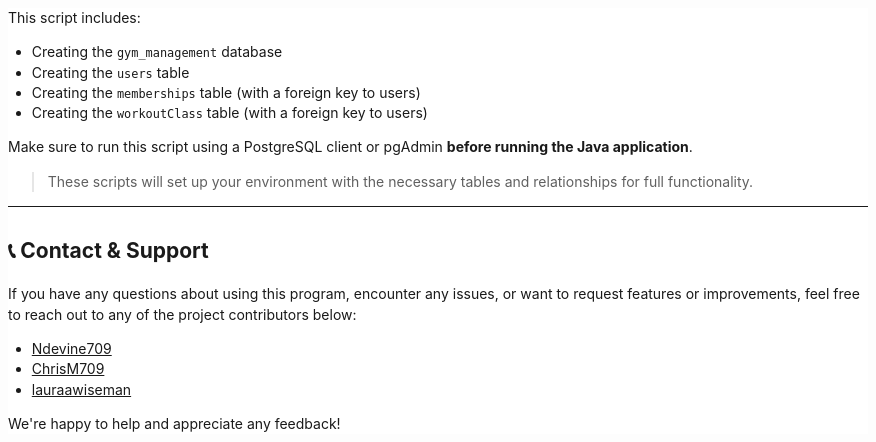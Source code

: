 This script includes:

- Creating the `gym_management` database
- Creating the `users` table
- Creating the `memberships` table (with a foreign key to users)
- Creating the `workoutClass` table (with a foreign key to users)

Make sure to run this script using a PostgreSQL client or pgAdmin **before running the Java application**.

> These scripts will set up your environment with the necessary tables and relationships for full functionality.
---

## 📞 Contact & Support

If you have any questions about using this program, encounter any issues, or want to request features or improvements, feel free to reach out to any of the project contributors below:

- [Ndevine709](https://github.com/Ndevine709)
- [ChrisM709](https://github.com/ChrisM709)
- [lauraawiseman](https://github.com/lauraawiseman)

We're happy to help and appreciate any feedback!
